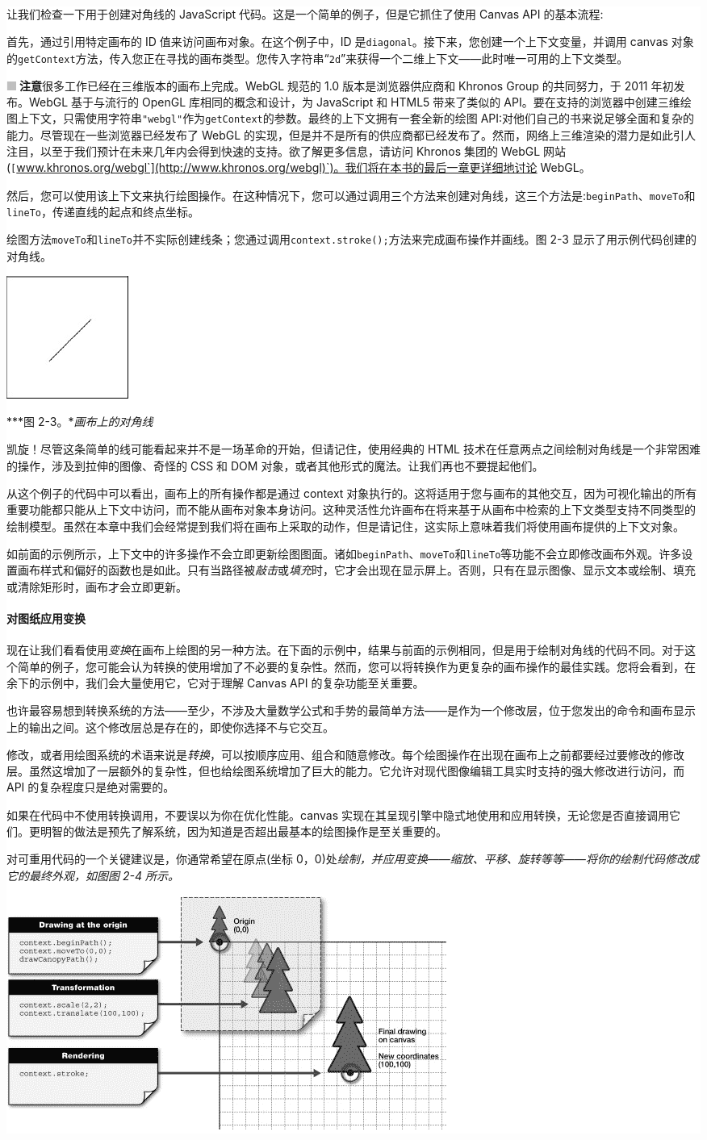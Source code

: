 让我们检查一下用于创建对角线的 JavaScript 代码。这是一个简单的例子，但是它抓住了使用 Canvas API 的基本流程:

首先，通过引用特定画布的 ID 值来访问画布对象。在这个例子中，ID 是`diagonal`。接下来，您创建一个上下文变量，并调用 canvas 对象的`getContext`方法，传入您正在寻找的画布类型。您传入字符串“`2d`”来获得一个二维上下文——此时唯一可用的上下文类型。

![Image](img/square.jpg) **注意**很多工作已经在三维版本的画布上完成。WebGL 规范的 1.0 版本是浏览器供应商和 Khronos Group 的共同努力，于 2011 年初发布。WebGL 基于与流行的 OpenGL 库相同的概念和设计，为 JavaScript 和 HTML5 带来了类似的 API。要在支持的浏览器中创建三维绘图上下文，只需使用字符串`"webgl"`作为`getContext`的参数。最终的上下文拥有一套全新的绘图 API:对他们自己的书来说足够全面和复杂的能力。尽管现在一些浏览器已经发布了 WebGL 的实现，但是并不是所有的供应商都已经发布了。然而，网络上三维渲染的潜力是如此引人注目，以至于我们预计在未来几年内会得到快速的支持。欲了解更多信息，请访问 Khronos 集团的 WebGL 网站(`[`www.khronos.org/webgl`](http://www.khronos.org/webgl)`)。我们将在本书的最后一章更详细地讨论 WebGL。

然后，您可以使用该上下文来执行绘图操作。在这种情况下，您可以通过调用三个方法来创建对角线，这三个方法是:`beginPath`、`moveTo`和`lineTo`，传递直线的起点和终点坐标。

绘图方法`moveTo`和`lineTo`并不实际创建线条；您通过调用`context.stroke();`方法来完成画布操作并画线。图 2-3 显示了用示例代码创建的对角线。

![Image](img/0203.jpg)

***图 2-3。**画布上的对角线*

凯旋！尽管这条简单的线可能看起来并不是一场革命的开始，但请记住，使用经典的 HTML 技术在任意两点之间绘制对角线是一个非常困难的操作，涉及到拉伸的图像、奇怪的 CSS 和 DOM 对象，或者其他形式的魔法。让我们再也不要提起他们。

从这个例子的代码中可以看出，画布上的所有操作都是通过 context 对象执行的。这将适用于您与画布的其他交互，因为可视化输出的所有重要功能都只能从上下文中访问，而不能从画布对象本身访问。这种灵活性允许画布在将来基于从画布中检索的上下文类型支持不同类型的绘制模型。虽然在本章中我们会经常提到我们将在画布上采取的动作，但是请记住，这实际上意味着我们将使用画布提供的上下文对象。

如前面的示例所示，上下文中的许多操作不会立即更新绘图图面。诸如`beginPath`、`moveTo`和`lineTo`等功能不会立即修改画布外观。许多设置画布样式和偏好的函数也是如此。只有当路径被*敲击*或*填充*时，它才会出现在显示屏上。否则，只有在显示图像、显示文本或绘制、填充或清除矩形时，画布才会立即更新。

#### 对图纸应用变换

现在让我们看看使用*变换*在画布上绘图的另一种方法。在下面的示例中，结果与前面的示例相同，但是用于绘制对角线的代码不同。对于这个简单的例子，您可能会认为转换的使用增加了不必要的复杂性。然而，您可以将转换作为更复杂的画布操作的最佳实践。您将会看到，在余下的示例中，我们会大量使用它，它对于理解 Canvas API 的复杂功能至关重要。

也许最容易想到转换系统的方法——至少，不涉及大量数学公式和手势的最简单方法——是作为一个修改层，位于您发出的命令和画布显示上的输出之间。这个修改层总是存在的，即使你选择不与它交互。

修改，或者用绘图系统的术语来说是*转换*，可以按顺序应用、组合和随意修改。每个绘图操作在出现在画布上之前都要经过要修改的修改层。虽然这增加了一层额外的复杂性，但也给绘图系统增加了巨大的能力。它允许对现代图像编辑工具实时支持的强大修改进行访问，而 API 的复杂程度只是绝对需要的。

如果在代码中不使用转换调用，不要误以为你在优化性能。canvas 实现在其呈现引擎中隐式地使用和应用转换，无论您是否直接调用它们。更明智的做法是预先了解系统，因为知道是否超出最基本的绘图操作是至关重要的。

对可重用代码的一个关键建议是，你通常希望在原点(坐标 0，0)处*绘制，并应用变换——缩放、平移、旋转等等——将你的绘制代码修改成它的最终外观，如图图 2-4 所示。*

![Image](img/0204.jpg)
